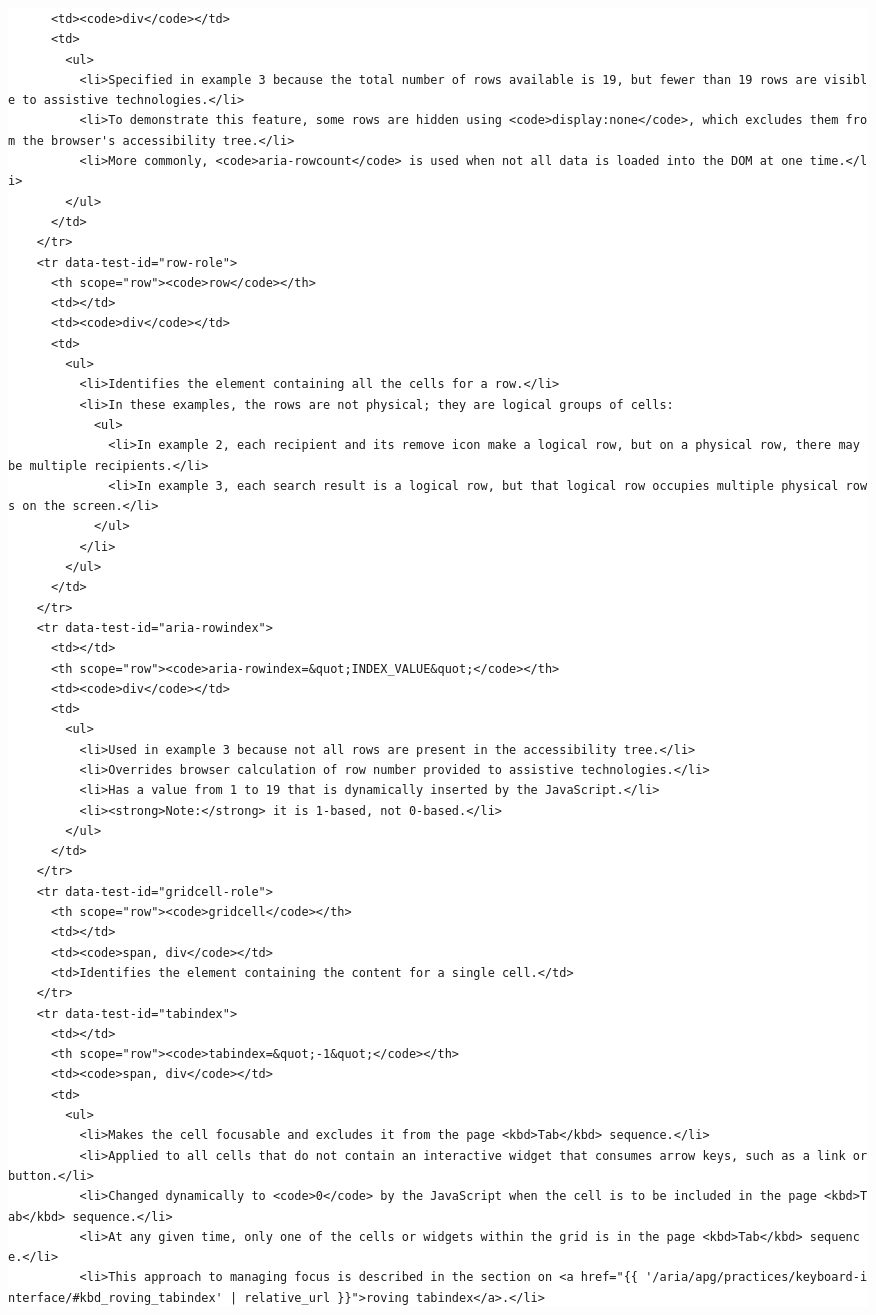           <td><code>div</code></td>
          <td>
            <ul>
              <li>Specified in example 3 because the total number of rows available is 19, but fewer than 19 rows are visible to assistive technologies.</li>
              <li>To demonstrate this feature, some rows are hidden using <code>display:none</code>, which excludes them from the browser's accessibility tree.</li>
              <li>More commonly, <code>aria-rowcount</code> is used when not all data is loaded into the DOM at one time.</li>
            </ul>
          </td>
        </tr>
        <tr data-test-id="row-role">
          <th scope="row"><code>row</code></th>
          <td></td>
          <td><code>div</code></td>
          <td>
            <ul>
              <li>Identifies the element containing all the cells for a row.</li>
              <li>In these examples, the rows are not physical; they are logical groups of cells:
                <ul>
                  <li>In example 2, each recipient and its remove icon make a logical row, but on a physical row, there may be multiple recipients.</li>
                  <li>In example 3, each search result is a logical row, but that logical row occupies multiple physical rows on the screen.</li>
                </ul>
              </li>
            </ul>
          </td>
        </tr>
        <tr data-test-id="aria-rowindex">
          <td></td>
          <th scope="row"><code>aria-rowindex=&quot;INDEX_VALUE&quot;</code></th>
          <td><code>div</code></td>
          <td>
            <ul>
              <li>Used in example 3 because not all rows are present in the accessibility tree.</li>
              <li>Overrides browser calculation of row number provided to assistive technologies.</li>
              <li>Has a value from 1 to 19 that is dynamically inserted by the JavaScript.</li>
              <li><strong>Note:</strong> it is 1-based, not 0-based.</li>
            </ul>
          </td>
        </tr>
        <tr data-test-id="gridcell-role">
          <th scope="row"><code>gridcell</code></th>
          <td></td>
          <td><code>span, div</code></td>
          <td>Identifies the element containing the content for a single cell.</td>
        </tr>
        <tr data-test-id="tabindex">
          <td></td>
          <th scope="row"><code>tabindex=&quot;-1&quot;</code></th>
          <td><code>span, div</code></td>
          <td>
            <ul>
              <li>Makes the cell focusable and excludes it from the page <kbd>Tab</kbd> sequence.</li>
              <li>Applied to all cells that do not contain an interactive widget that consumes arrow keys, such as a link or button.</li>
              <li>Changed dynamically to <code>0</code> by the JavaScript when the cell is to be included in the page <kbd>Tab</kbd> sequence.</li>
              <li>At any given time, only one of the cells or widgets within the grid is in the page <kbd>Tab</kbd> sequence.</li>
              <li>This approach to managing focus is described in the section on <a href="{{ '/aria/apg/practices/keyboard-interface/#kbd_roving_tabindex' | relative_url }}">roving tabindex</a>.</li>